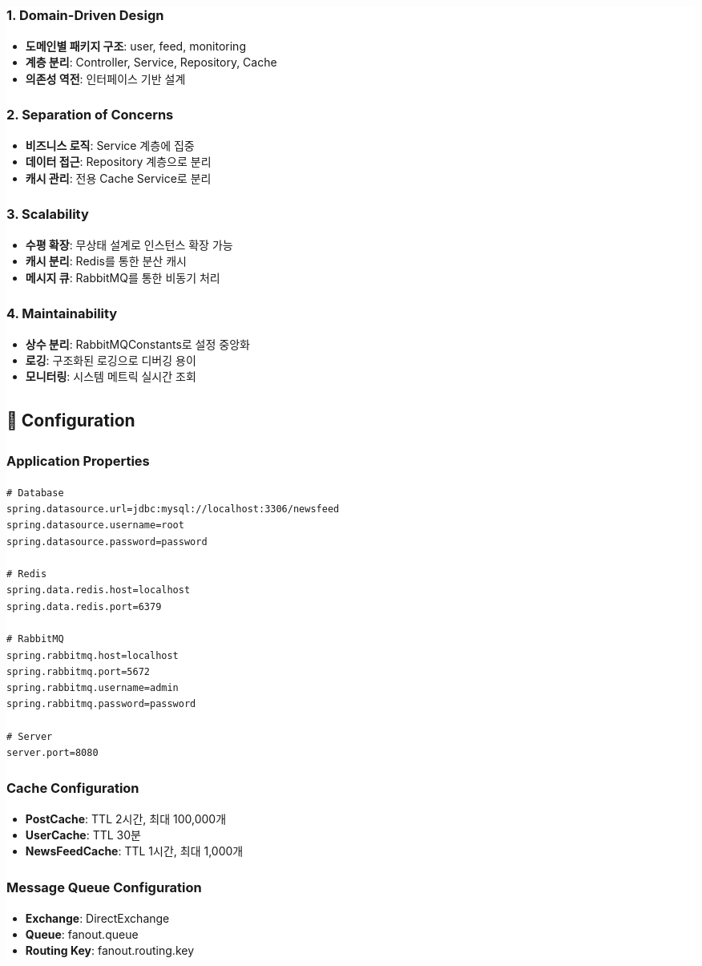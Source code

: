 ### 1. **Domain-Driven Design**
- **도메인별 패키지 구조**: user, feed, monitoring
- **계층 분리**: Controller, Service, Repository, Cache
- **의존성 역전**: 인터페이스 기반 설계

### 2. **Separation of Concerns**
- **비즈니스 로직**: Service 계층에 집중
- **데이터 접근**: Repository 계층으로 분리
- **캐시 관리**: 전용 Cache Service로 분리

### 3. **Scalability**
- **수평 확장**: 무상태 설계로 인스턴스 확장 가능
- **캐시 분리**: Redis를 통한 분산 캐시
- **메시지 큐**: RabbitMQ를 통한 비동기 처리

### 4. **Maintainability**
- **상수 분리**: RabbitMQConstants로 설정 중앙화
- **로깅**: 구조화된 로깅으로 디버깅 용이
- **모니터링**: 시스템 메트릭 실시간 조회

## 🔧 Configuration

### Application Properties
```properties
# Database
spring.datasource.url=jdbc:mysql://localhost:3306/newsfeed
spring.datasource.username=root
spring.datasource.password=password

# Redis
spring.data.redis.host=localhost
spring.data.redis.port=6379

# RabbitMQ
spring.rabbitmq.host=localhost
spring.rabbitmq.port=5672
spring.rabbitmq.username=admin
spring.rabbitmq.password=password

# Server
server.port=8080
```

### Cache Configuration
- **PostCache**: TTL 2시간, 최대 100,000개
- **UserCache**: TTL 30분
- **NewsFeedCache**: TTL 1시간, 최대 1,000개

### Message Queue Configuration
- **Exchange**: DirectExchange
- **Queue**: fanout.queue
- **Routing Key**: fanout.routing.key

